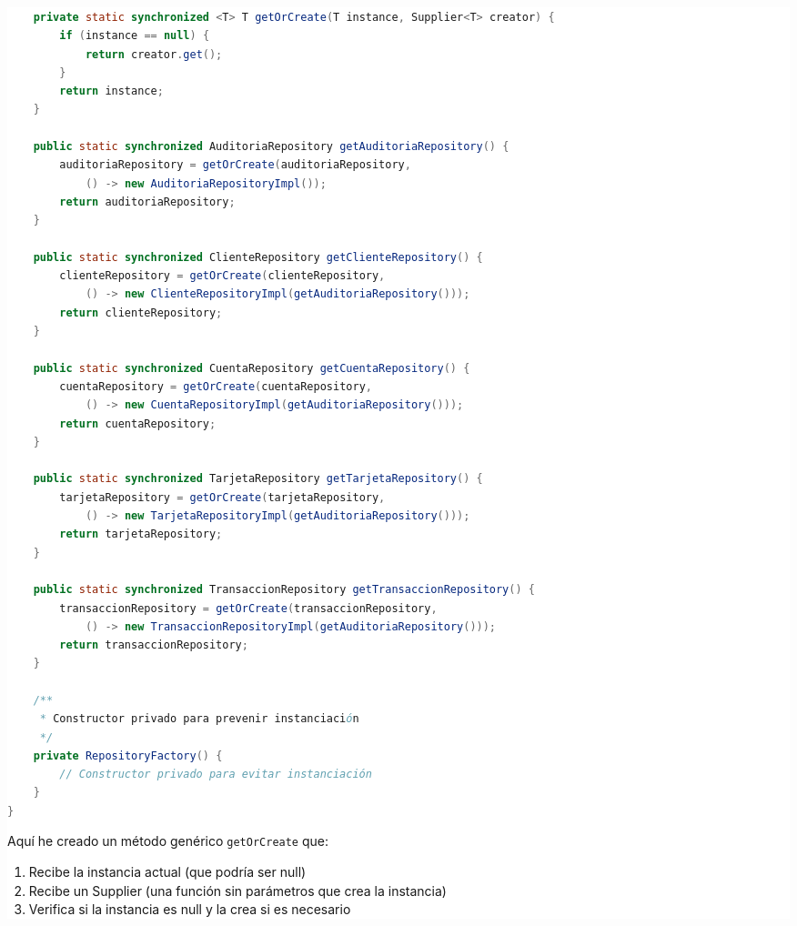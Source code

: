```java
    private static synchronized <T> T getOrCreate(T instance, Supplier<T> creator) {
        if (instance == null) {
            return creator.get();
        }
        return instance;
    }
    
    public static synchronized AuditoriaRepository getAuditoriaRepository() {
        auditoriaRepository = getOrCreate(auditoriaRepository, 
            () -> new AuditoriaRepositoryImpl());
        return auditoriaRepository;
    }
    
    public static synchronized ClienteRepository getClienteRepository() {
        clienteRepository = getOrCreate(clienteRepository, 
            () -> new ClienteRepositoryImpl(getAuditoriaRepository()));
        return clienteRepository;
    }
    
    public static synchronized CuentaRepository getCuentaRepository() {
        cuentaRepository = getOrCreate(cuentaRepository, 
            () -> new CuentaRepositoryImpl(getAuditoriaRepository()));
        return cuentaRepository;
    }
    
    public static synchronized TarjetaRepository getTarjetaRepository() {
        tarjetaRepository = getOrCreate(tarjetaRepository, 
            () -> new TarjetaRepositoryImpl(getAuditoriaRepository()));
        return tarjetaRepository;
    }
    
    public static synchronized TransaccionRepository getTransaccionRepository() {
        transaccionRepository = getOrCreate(transaccionRepository, 
            () -> new TransaccionRepositoryImpl(getAuditoriaRepository()));
        return transaccionRepository;
    }
    
    /**
     * Constructor privado para prevenir instanciación
     */
    private RepositoryFactory() {
        // Constructor privado para evitar instanciación
    }
}
```

Aquí he creado un método genérico `getOrCreate` que:
1. Recibe la instancia actual (que podría ser null)
2. Recibe un Supplier (una función sin parámetros que crea la instancia)
3. Verifica si la instancia es null y la crea si es necesario
